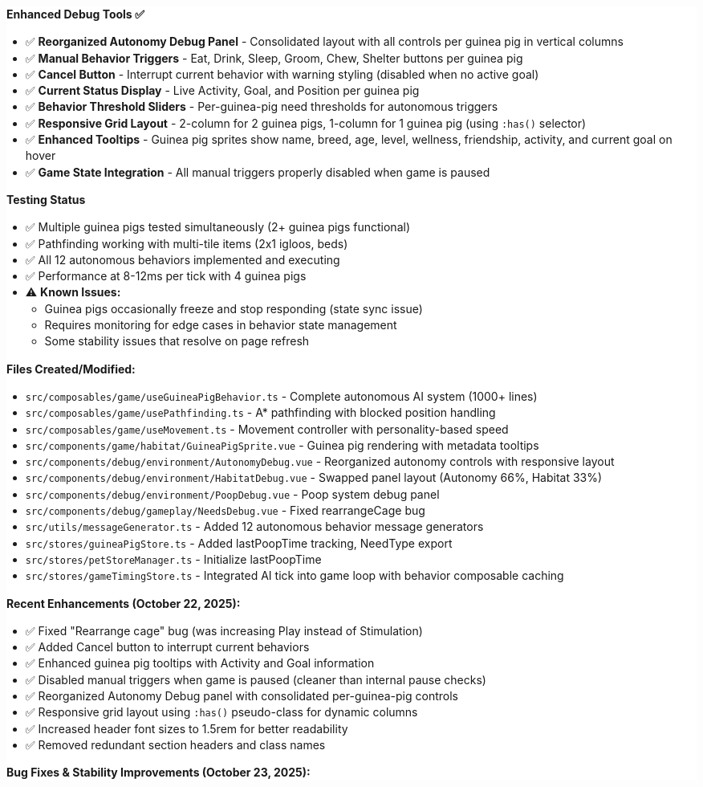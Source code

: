 **Enhanced Debug Tools ✅**
- ✅ **Reorganized Autonomy Debug Panel** - Consolidated layout with all controls per guinea pig in vertical columns
- ✅ **Manual Behavior Triggers** - Eat, Drink, Sleep, Groom, Chew, Shelter buttons per guinea pig
- ✅ **Cancel Button** - Interrupt current behavior with warning styling (disabled when no active goal)
- ✅ **Current Status Display** - Live Activity, Goal, and Position per guinea pig
- ✅ **Behavior Threshold Sliders** - Per-guinea-pig need thresholds for autonomous triggers
- ✅ **Responsive Grid Layout** - 2-column for 2 guinea pigs, 1-column for 1 guinea pig (using `:has()` selector)
- ✅ **Enhanced Tooltips** - Guinea pig sprites show name, breed, age, level, wellness, friendship, activity, and current goal on hover
- ✅ **Game State Integration** - All manual triggers properly disabled when game is paused

**Testing Status**
- ✅ Multiple guinea pigs tested simultaneously (2+ guinea pigs functional)
- ✅ Pathfinding working with multi-tile items (2x1 igloos, beds)
- ✅ All 12 autonomous behaviors implemented and executing
- ✅ Performance at 8-12ms per tick with 4 guinea pigs
- ⚠️ **Known Issues:**
  - Guinea pigs occasionally freeze and stop responding (state sync issue)
  - Requires monitoring for edge cases in behavior state management
  - Some stability issues that resolve on page refresh

**Files Created/Modified:**
- `src/composables/game/useGuineaPigBehavior.ts` - Complete autonomous AI system (1000+ lines)
- `src/composables/game/usePathfinding.ts` - A* pathfinding with blocked position handling
- `src/composables/game/useMovement.ts` - Movement controller with personality-based speed
- `src/components/game/habitat/GuineaPigSprite.vue` - Guinea pig rendering with metadata tooltips
- `src/components/debug/environment/AutonomyDebug.vue` - Reorganized autonomy controls with responsive layout
- `src/components/debug/environment/HabitatDebug.vue` - Swapped panel layout (Autonomy 66%, Habitat 33%)
- `src/components/debug/environment/PoopDebug.vue` - Poop system debug panel
- `src/components/debug/gameplay/NeedsDebug.vue` - Fixed rearrangeCage bug
- `src/utils/messageGenerator.ts` - Added 12 autonomous behavior message generators
- `src/stores/guineaPigStore.ts` - Added lastPoopTime tracking, NeedType export
- `src/stores/petStoreManager.ts` - Initialize lastPoopTime
- `src/stores/gameTimingStore.ts` - Integrated AI tick into game loop with behavior composable caching

**Recent Enhancements (October 22, 2025):**
- ✅ Fixed "Rearrange cage" bug (was increasing Play instead of Stimulation)
- ✅ Added Cancel button to interrupt current behaviors
- ✅ Enhanced guinea pig tooltips with Activity and Goal information
- ✅ Disabled manual triggers when game is paused (cleaner than internal pause checks)
- ✅ Reorganized Autonomy Debug panel with consolidated per-guinea-pig controls
- ✅ Responsive grid layout using `:has()` pseudo-class for dynamic columns
- ✅ Increased header font sizes to 1.5rem for better readability
- ✅ Removed redundant section headers and class names

**Bug Fixes & Stability Improvements (October 23, 2025):**
